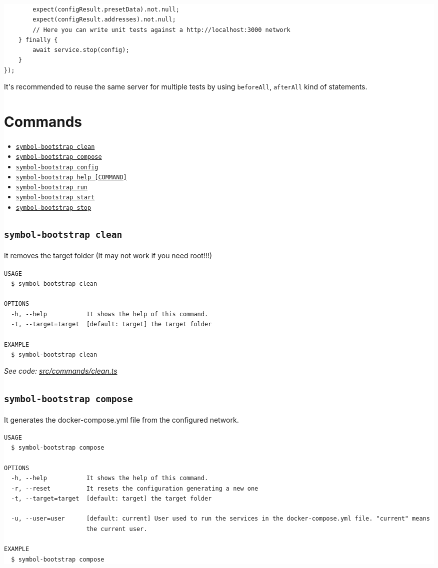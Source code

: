 ```
        expect(configResult.presetData).not.null;
        expect(configResult.addresses).not.null;
        // Here you can write unit tests against a http://localhost:3000 network
    } finally {
        await service.stop(config);
    }
});
```

It's recommended to reuse the same server for multiple tests by using `beforeAll`, `afterAll` kind of statements. 


# Commands


* [`symbol-bootstrap clean`](#symbol-bootstrap-clean)
* [`symbol-bootstrap compose`](#symbol-bootstrap-compose)
* [`symbol-bootstrap config`](#symbol-bootstrap-config)
* [`symbol-bootstrap help [COMMAND]`](#symbol-bootstrap-help-command)
* [`symbol-bootstrap run`](#symbol-bootstrap-run)
* [`symbol-bootstrap start`](#symbol-bootstrap-start)
* [`symbol-bootstrap stop`](#symbol-bootstrap-stop)

## `symbol-bootstrap clean`

It removes the target folder (It may not work if you need root!!!)

```
USAGE
  $ symbol-bootstrap clean

OPTIONS
  -h, --help           It shows the help of this command.
  -t, --target=target  [default: target] the target folder

EXAMPLE
  $ symbol-bootstrap clean
```

_See code: [src/commands/clean.ts](https://github.com/nemtech/symbol-bootstrap/blob/v0.0.0/src/commands/clean.ts)_

## `symbol-bootstrap compose`

It generates the docker-compose.yml file from the configured network.

```
USAGE
  $ symbol-bootstrap compose

OPTIONS
  -h, --help           It shows the help of this command.
  -r, --reset          It resets the configuration generating a new one
  -t, --target=target  [default: target] the target folder

  -u, --user=user      [default: current] User used to run the services in the docker-compose.yml file. "current" means
                       the current user.

EXAMPLE
  $ symbol-bootstrap compose
```
